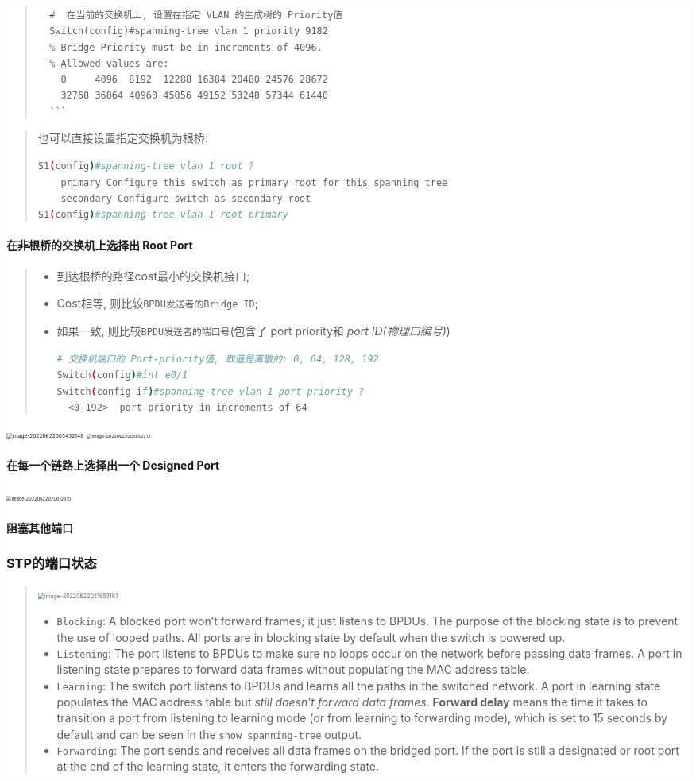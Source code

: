 >       #  在当前的交换机上, 设置在指定 VLAN 的生成树的 Priority值
>       Switch(config)#spanning-tree vlan 1 priority 9182
>       % Bridge Priority must be in increments of 4096.
>       % Allowed values are: 
>         0     4096  8192  12288 16384 20480 24576 28672
>         32768 36864 40960 45056 49152 53248 57344 61440
>       ```
>
>

> 也可以直接设置指定交换机为根桥:
>
>   ```sh
>   S1(config)#spanning-tree vlan 1 root ?
>       primary Configure this switch as primary root for this spanning tree
>       secondary Configure switch as secondary root
>   S1(config)#spanning-tree vlan 1 root primary
>   ```

#### 在非根桥的交换机上选择出 Root Port

> - 到达根桥的路径cost最小的交换机接口;
>
> - Cost相等, 则比较`BPDU发送者的Bridge ID`;
>
> - 如果一致, 则比较`BPDU发送者的端口号`(包含了 port priority和 *port ID(物理口编号)*)
>
>   ```sh
>   # 交换机端口的 Port-priority值, 取值是离散的: 0, 64, 128, 192
>   Switch(config)#int e0/1
>   Switch(config-if)#spanning-tree vlan 1 port-priority ?
>     <0-192>  port priority in increments of 64
>   ```
>
>

<img src="https://cdn.jsdelivr.net/gh/Wolfxin/MyPicGo/img/image-20220622005432148.png" alt="image-20220622005432148" style="zoom:47%;" />

<img src="https://cdn.jsdelivr.net/gh/Wolfxin/MyPicGo/img/image-20220622005652213.png" alt="image-20220622005652213" style="zoom:39%;" />

#### 在每一个链路上选择出一个 Designed Port

<img src="https://cdn.jsdelivr.net/gh/Wolfxin/MyPicGo/img/image-20220622020612615.png" alt="image-20220622020612615" style="zoom:40%;" />

#### 阻塞其他端口

### STP的端口状态

>   <img src="https://cdn.jsdelivr.net/gh/Wolfxin/MyPicGo/img/image-20220622021653187.png" alt="image-20220622021653187" style="zoom:50%;" />
>
> - `Blocking`: A blocked port won’t forward frames; it just listens to BPDUs. The purpose of the blocking state is to prevent the use of looped paths. All ports are in blocking state by default when the switch is powered up.
> - `Listening`: The port listens to BPDUs to make sure no loops occur on the network before passing data frames. A port in listening state prepares to forward data frames without populating the MAC address table.
> - `Learning`: The switch port listens to BPDUs and learns all the paths in the switched network. A port in learning state populates the MAC address table but *still doesn’t forward data frames*. **Forward delay** means the time it takes to transition a port from listening to learning mode (or from learning to forwarding mode), which is set to 15 seconds by default and can be seen in the `show spanning-tree` output.
> - `Forwarding`: The port sends and receives all data frames on the bridged port. If the port is still a designated or root port at the end of the learning state, it enters the forwarding state.